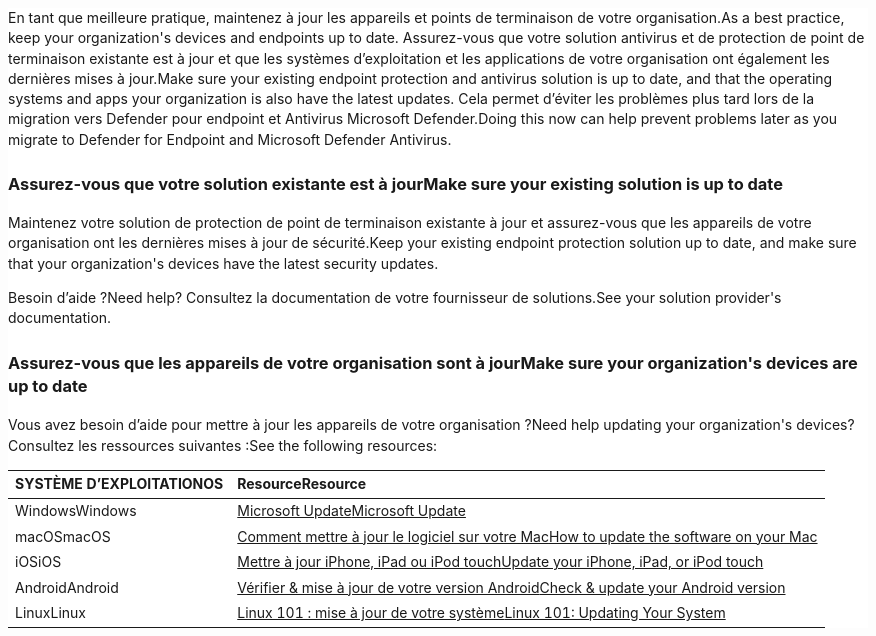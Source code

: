 <span data-ttu-id="a4a4f-122">En tant que meilleure pratique, maintenez à jour les appareils et points de terminaison de votre organisation.</span><span class="sxs-lookup"><span data-stu-id="a4a4f-122">As a best practice, keep your organization's devices and endpoints up to date.</span></span> <span data-ttu-id="a4a4f-123">Assurez-vous que votre solution antivirus et de protection de point de terminaison existante est à jour et que les systèmes d’exploitation et les applications de votre organisation ont également les dernières mises à jour.</span><span class="sxs-lookup"><span data-stu-id="a4a4f-123">Make sure your existing endpoint protection and antivirus solution is up to date, and that the operating systems and apps your organization is also have the latest updates.</span></span> <span data-ttu-id="a4a4f-124">Cela permet d’éviter les problèmes plus tard lors de la migration vers Defender pour endpoint et Antivirus Microsoft Defender.</span><span class="sxs-lookup"><span data-stu-id="a4a4f-124">Doing this now can help prevent problems later as you migrate to Defender for Endpoint and Microsoft Defender Antivirus.</span></span>

### <a name="make-sure-your-existing-solution-is-up-to-date"></a><span data-ttu-id="a4a4f-125">Assurez-vous que votre solution existante est à jour</span><span class="sxs-lookup"><span data-stu-id="a4a4f-125">Make sure your existing solution is up to date</span></span>

<span data-ttu-id="a4a4f-126">Maintenez votre solution de protection de point de terminaison existante à jour et assurez-vous que les appareils de votre organisation ont les dernières mises à jour de sécurité.</span><span class="sxs-lookup"><span data-stu-id="a4a4f-126">Keep your existing endpoint protection solution up to date, and make sure that your organization's devices have the latest security updates.</span></span> 

<span data-ttu-id="a4a4f-127">Besoin d’aide ?</span><span class="sxs-lookup"><span data-stu-id="a4a4f-127">Need help?</span></span> <span data-ttu-id="a4a4f-128">Consultez la documentation de votre fournisseur de solutions.</span><span class="sxs-lookup"><span data-stu-id="a4a4f-128">See your solution provider's documentation.</span></span>

### <a name="make-sure-your-organizations-devices-are-up-to-date"></a><span data-ttu-id="a4a4f-129">Assurez-vous que les appareils de votre organisation sont à jour</span><span class="sxs-lookup"><span data-stu-id="a4a4f-129">Make sure your organization's devices are up to date</span></span>

<span data-ttu-id="a4a4f-130">Vous avez besoin d’aide pour mettre à jour les appareils de votre organisation ?</span><span class="sxs-lookup"><span data-stu-id="a4a4f-130">Need help updating your organization's devices?</span></span> <span data-ttu-id="a4a4f-131">Consultez les ressources suivantes :</span><span class="sxs-lookup"><span data-stu-id="a4a4f-131">See the following resources:</span></span>

|<span data-ttu-id="a4a4f-132">SYSTÈME D’EXPLOITATION</span><span class="sxs-lookup"><span data-stu-id="a4a4f-132">OS</span></span> | <span data-ttu-id="a4a4f-133">Resource</span><span class="sxs-lookup"><span data-stu-id="a4a4f-133">Resource</span></span> |
|:--|:--|
|<span data-ttu-id="a4a4f-134">Windows</span><span class="sxs-lookup"><span data-stu-id="a4a4f-134">Windows</span></span> |[<span data-ttu-id="a4a4f-135">Microsoft Update</span><span class="sxs-lookup"><span data-stu-id="a4a4f-135">Microsoft Update</span></span>](https://www.update.microsoft.com) |
|<span data-ttu-id="a4a4f-136">macOS</span><span class="sxs-lookup"><span data-stu-id="a4a4f-136">macOS</span></span> | [<span data-ttu-id="a4a4f-137">Comment mettre à jour le logiciel sur votre Mac</span><span class="sxs-lookup"><span data-stu-id="a4a4f-137">How to update the software on your Mac</span></span>](https://support.apple.com/HT201541)|
|<span data-ttu-id="a4a4f-138">iOS</span><span class="sxs-lookup"><span data-stu-id="a4a4f-138">iOS</span></span> |[<span data-ttu-id="a4a4f-139">Mettre à jour iPhone, iPad ou iPod touch</span><span class="sxs-lookup"><span data-stu-id="a4a4f-139">Update your iPhone, iPad, or iPod touch</span></span>](https://support.apple.com/HT204204)|
|<span data-ttu-id="a4a4f-140">Android</span><span class="sxs-lookup"><span data-stu-id="a4a4f-140">Android</span></span> |[<span data-ttu-id="a4a4f-141">Vérifier & mise à jour de votre version Android</span><span class="sxs-lookup"><span data-stu-id="a4a4f-141">Check & update your Android version</span></span>](https://support.google.com/android/answer/7680439) |
|<span data-ttu-id="a4a4f-142">Linux</span><span class="sxs-lookup"><span data-stu-id="a4a4f-142">Linux</span></span> | [<span data-ttu-id="a4a4f-143">Linux 101 : mise à jour de votre système</span><span class="sxs-lookup"><span data-stu-id="a4a4f-143">Linux 101: Updating Your System</span></span>](https://www.linux.com/training-tutorials/linux-101-updating-your-system) |
